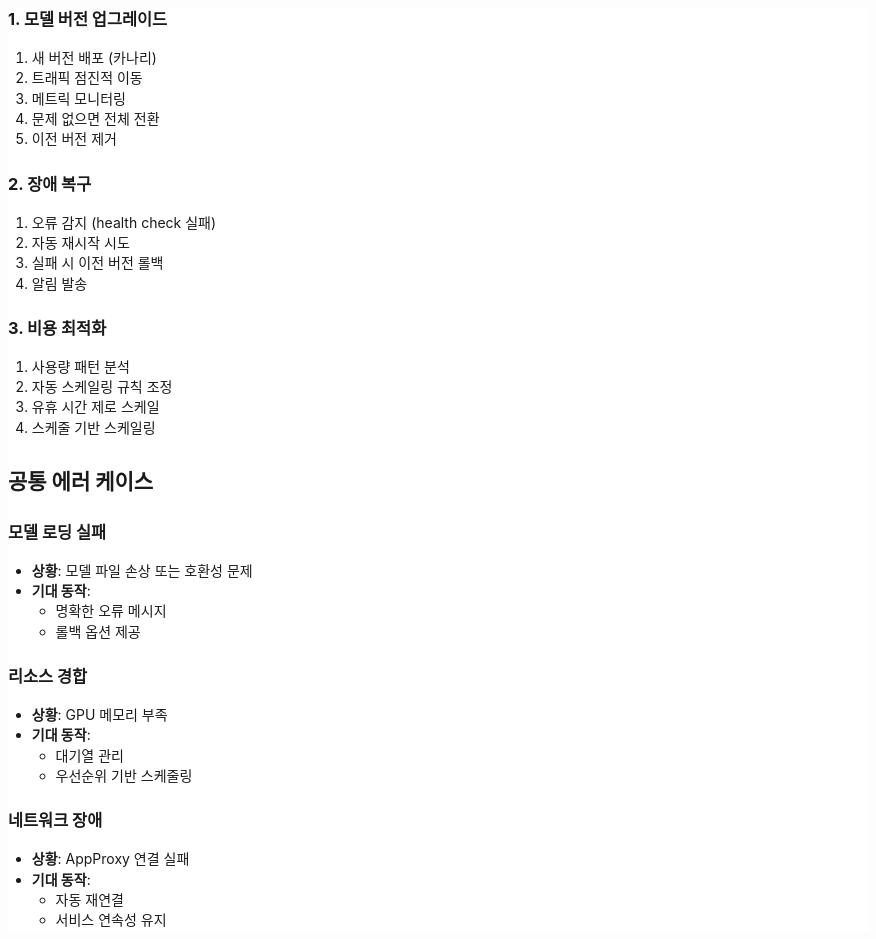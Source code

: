 ### 1. 모델 버전 업그레이드
1. 새 버전 배포 (카나리)
2. 트래픽 점진적 이동
3. 메트릭 모니터링
4. 문제 없으면 전체 전환
5. 이전 버전 제거

### 2. 장애 복구
1. 오류 감지 (health check 실패)
2. 자동 재시작 시도
3. 실패 시 이전 버전 롤백
4. 알림 발송

### 3. 비용 최적화
1. 사용량 패턴 분석
2. 자동 스케일링 규칙 조정
3. 유휴 시간 제로 스케일
4. 스케줄 기반 스케일링

## 공통 에러 케이스

### 모델 로딩 실패
- **상황**: 모델 파일 손상 또는 호환성 문제
- **기대 동작**: 
  - 명확한 오류 메시지
  - 롤백 옵션 제공

### 리소스 경합
- **상황**: GPU 메모리 부족
- **기대 동작**: 
  - 대기열 관리
  - 우선순위 기반 스케줄링

### 네트워크 장애
- **상황**: AppProxy 연결 실패
- **기대 동작**: 
  - 자동 재연결
  - 서비스 연속성 유지

